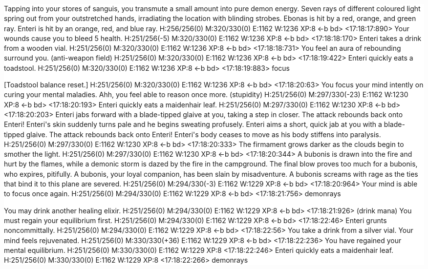 Tapping into your stores of sanguis, you transmute a small amount into pure 
demon energy. Seven rays of different coloured light spring out from your 
outstretched hands, irradiating the location with blinding strobes.
Ebonas is hit by a red, orange, and green ray.
Enteri is hit by an orange, red, and blue ray.
H:256/256(0) M:320/330(0) E:1162 W:1236 XP:8 <-b bd><enteri> <17:18:17:890> 
Your wounds cause you to bleed 5 health.
H:251/256(-5) M:320/330(0) E:1162 W:1236 XP:8 <-b bd><enteri> <17:18:18:170> 
Enteri takes a drink from a wooden vial.
H:251/256(0) M:320/330(0) E:1162 W:1236 XP:8 <-b bd><enteri> <17:18:18:731> 
You feel an aura of rebounding surround you. (anti-weapon field)
H:251/256(0) M:320/330(0) E:1162 W:1236 XP:8 <-b bd><enteri> <17:18:19:422> 
Enteri quickly eats a toadstool.
H:251/256(0) M:320/330(0) E:1162 W:1236 XP:8 <-b bd><enteri> <17:18:19:883> focus

[Toadstool balance reset.]
H:251/256(0) M:320/330(0) E:1162 W:1236 XP:8 <-b bd><enteri> <17:18:20:63> 
You focus your mind intently on curing your mental maladies.
Ahh, you feel able to reason once more. (stupidity)
H:251/256(0) M:297/330(-23) E:1162 W:1230 XP:8 <-b bd><enteri> <17:18:20:193> 
Enteri quickly eats a maidenhair leaf.
H:251/256(0) M:297/330(0) E:1162 W:1230 XP:8 <-b bd><enteri> <17:18:20:203> 
Enteri jabs forward with a blade-tipped glaive at you, taking a step in closer.
The attack rebounds back onto Enteri!
Enteri's skin suddenly turns pale and he begins sweating profusely.
Enteri aims a short, quick jab at you with a blade-tipped glaive.
The attack rebounds back onto Enteri!
Enteri's body ceases to move as his body stiffens into paralysis.
H:251/256(0) M:297/330(0) E:1162 W:1230 XP:8 <-b bd><enteri> <17:18:20:333> 
The firmament grows darker as the clouds begin to smother the light.
H:251/256(0) M:297/330(0) E:1162 W:1230 XP:8 <-b bd><enteri> <17:18:20:344> 
A bubonis is drawn into the fire and hurt by the flames, while a demonic storm 
is dazed by the fire in the campground.
The final blow proves too much for a bubonis, who expires, pitifully.
A bubonis, your loyal companion, has been slain by misadventure.
A bubonis screams with rage as the ties that bind it to this plane are severed.
H:251/256(0) M:294/330(-3) E:1162 W:1229 XP:8 <-b bd><enteri> <17:18:20:964> 
Your mind is able to focus once again.
H:251/256(0) M:294/330(0) E:1162 W:1229 XP:8 <-b bd><enteri> <17:18:21:756> demonrays

You may drink another healing elixir.
H:251/256(0) M:294/330(0) E:1162 W:1229 XP:8 <-b bd><enteri> <17:18:21:926> (drink mana) 
You must regain your equilibrium first.
H:251/256(0) M:294/330(0) E:1162 W:1229 XP:8 <-b bd><enteri> <17:18:22:46> 
Enteri grunts noncommittally.
H:251/256(0) M:294/330(0) E:1162 W:1229 XP:8 <-b bd><enteri> <17:18:22:56> 
You take a drink from a silver vial.
Your mind feels rejuvenated.
H:251/256(0) M:330/330(+36) E:1162 W:1229 XP:8 <-b bd><enteri> <17:18:22:236> 
You have regained your mental equilibrium.
H:251/256(0) M:330/330(0) E:1162 W:1229 XP:8 <eb bd><enteri> <17:18:22:246> 
Enteri quickly eats a maidenhair leaf.
H:251/256(0) M:330/330(0) E:1162 W:1229 XP:8 <eb bd><enteri> <17:18:22:266> demonrays
